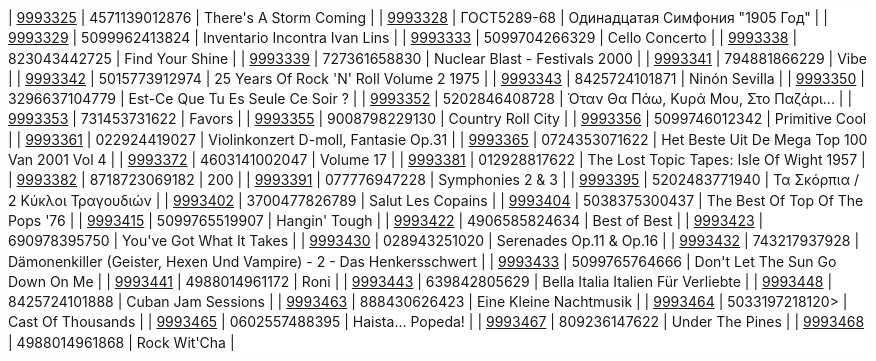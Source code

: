 | [9993325](https://www.discogs.com/release/9993325) | 4571139012876 | There's A Storm Coming |
| [9993328](https://www.discogs.com/release/9993328) | ГОСТ5289-68 | Одинадцатая Симфония "1905 Год" |
| [9993329](https://www.discogs.com/release/9993329) | 5099962413824 | Inventario Incontra Ivan Lins |
| [9993333](https://www.discogs.com/release/9993333) | 5099704266329 | Cello Concerto |
| [9993338](https://www.discogs.com/release/9993338) | 823043442725 | Find Your Shine |
| [9993339](https://www.discogs.com/release/9993339) | 727361658830 | Nuclear Blast - Festivals 2000 |
| [9993341](https://www.discogs.com/release/9993341) | 794881866229 | Vibe |
| [9993342](https://www.discogs.com/release/9993342) | 5015773912974 | 25 Years Of Rock 'N' Roll Volume 2 1975 |
| [9993343](https://www.discogs.com/release/9993343) | 8425724101871 | Ninón Sevilla |
| [9993350](https://www.discogs.com/release/9993350) | 3296637104779 | Est-Ce Que Tu Es Seule Ce Soir ? |
| [9993352](https://www.discogs.com/release/9993352) | 5202846408728 | Όταν Θα Πάω, Κυρά Μου, Στο Παζάρι... |
| [9993353](https://www.discogs.com/release/9993353) | 731453731622 | Favors |
| [9993355](https://www.discogs.com/release/9993355) | 9008798229130 | Country Roll City |
| [9993356](https://www.discogs.com/release/9993356) | 5099746012342 | Primitive Cool |
| [9993361](https://www.discogs.com/release/9993361) | 022924419027 | Violinkonzert D-moll, Fantasie Op.31 |
| [9993365](https://www.discogs.com/release/9993365) | 0724353071622 | Het Beste Uit De Mega Top 100 Van 2001 Vol 4 |
| [9993372](https://www.discogs.com/release/9993372) | 4603141002047 | Volume 17 |
| [9993381](https://www.discogs.com/release/9993381) | 012928817622 | The Lost Topic Tapes: Isle Of Wight 1957 |
| [9993382](https://www.discogs.com/release/9993382) | 8718723069182 | 200 |
| [9993391](https://www.discogs.com/release/9993391) | 077776947228 | Symphonies 2 & 3 |
| [9993395](https://www.discogs.com/release/9993395) | 5202483771940 | Τα Σκόρπια / 2 Κύκλοι Τραγουδιών |
| [9993402](https://www.discogs.com/release/9993402) | 3700477826789 | Salut Les Copains |
| [9993404](https://www.discogs.com/release/9993404) | 5038375300437 | The Best Of Top Of The Pops '76 |
| [9993415](https://www.discogs.com/release/9993415) | 5099765519907 | Hangin' Tough |
| [9993422](https://www.discogs.com/release/9993422) | 4906585824634 | Best of Best |
| [9993423](https://www.discogs.com/release/9993423) | 690978395750 | You've Got What It Takes |
| [9993430](https://www.discogs.com/release/9993430) | 028943251020 | Serenades Op.11 & Op.16 |
| [9993432](https://www.discogs.com/release/9993432) | 743217937928 | Dämonenkiller (Geister, Hexen Und Vampire) - 2 - Das Henkersschwert |
| [9993433](https://www.discogs.com/release/9993433) | 5099765764666 | Don't Let The Sun Go Down On Me |
| [9993441](https://www.discogs.com/release/9993441) | 4988014961172 | Roni |
| [9993443](https://www.discogs.com/release/9993443) | 639842805629 | Bella Italia Italien Für Verliebte |
| [9993448](https://www.discogs.com/release/9993448) | 8425724101888 | Cuban Jam Sessions |
| [9993463](https://www.discogs.com/release/9993463) | 888430626423 | Eine Kleine Nachtmusik |
| [9993464](https://www.discogs.com/release/9993464) | 5033197218120> | Cast Of Thousands |
| [9993465](https://www.discogs.com/release/9993465) | 0602557488395 | Haista... Popeda! |
| [9993467](https://www.discogs.com/release/9993467) | 809236147622 | Under The Pines |
| [9993468](https://www.discogs.com/release/9993468) | 4988014961868 | Rock Wit'Cha |